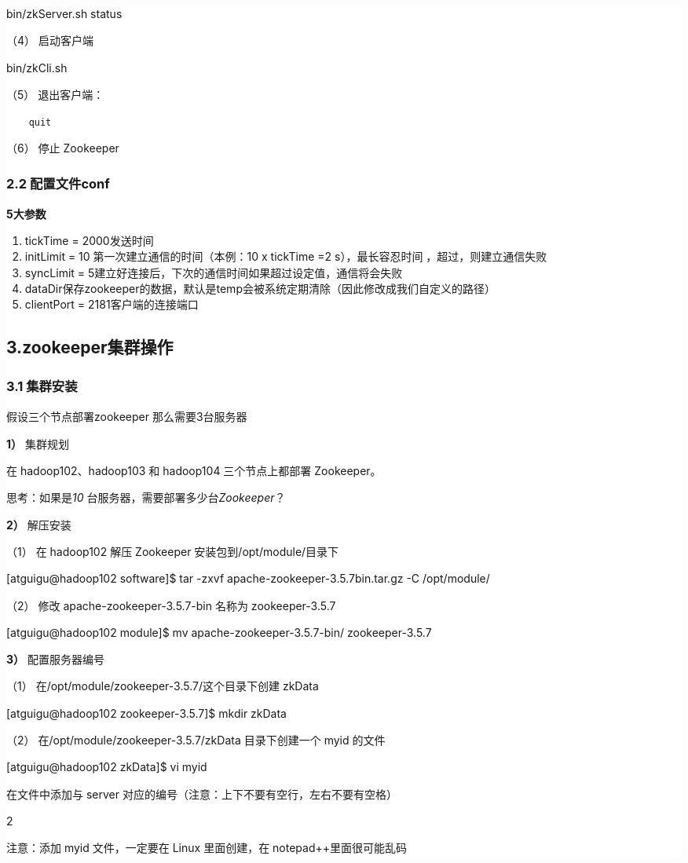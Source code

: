   bin/zkServer.sh status 

（4） 启动客户端 

  bin/zkCli.sh 

（5） 退出客户端： 

 		quit 

（6） 停止 Zookeeper 

 

### 2.2 配置文件conf

**5大参数**

1. tickTime = 2000发送时间
2. initLimit = 10 第一次建立通信的时间（本例：10 x tickTime =2 s），最长容忍时间 ，超过，则建立通信失败
3. syncLimit = 5建立好连接后，下次的通信时间如果超过设定值，通信将会失败
4. dataDir保存zookeeper的数据，默认是temp会被系统定期清除（因此修改成我们自定义的路径）
5. clientPort = 2181客户端的连接端口 

## 3.zookeeper集群操作

### **3.1** 集群安装 

假设三个节点部署zookeeper
那么需要3台服务器

**1）** 集群规划 

在 hadoop102、hadoop103 和 hadoop104 三个节点上都部署 Zookeeper。 

思考：如果是*10* 台服务器，需要部署多少台*Zookeeper*？ 

**2）** 解压安装 

（1） 在 hadoop102 解压 Zookeeper 安装包到/opt/module/目录下 

[atguigu@hadoop102 software]$ tar -zxvf apache-zookeeper-3.5.7bin.tar.gz -C /opt/module/ 

（2） 修改 apache-zookeeper-3.5.7-bin 名称为 zookeeper-3.5.7 

[atguigu@hadoop102 module]$ mv apache-zookeeper-3.5.7-bin/ zookeeper-3.5.7 

**3）** 配置服务器编号 

（1） 在/opt/module/zookeeper-3.5.7/这个目录下创建 zkData 

[atguigu@hadoop102 zookeeper-3.5.7]$ mkdir zkData 

（2） 在/opt/module/zookeeper-3.5.7/zkData 目录下创建一个 myid 的文件 

[atguigu@hadoop102 zkData]$ vi myid 

在文件中添加与 server 对应的编号（注意：上下不要有空行，左右不要有空格） 

2 

注意：添加 myid 文件，一定要在 Linux 里面创建，在 notepad++里面很可能乱码 
